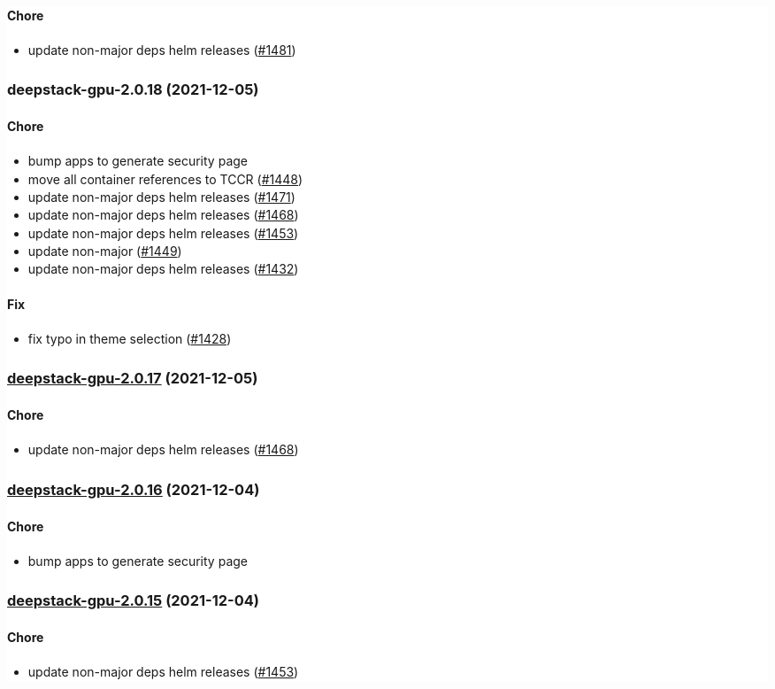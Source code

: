 #### Chore

* update non-major deps helm releases ([#1481](https://github.com/truecharts/apps/issues/1481))



<a name="deepstack-gpu-2.0.18"></a>
### deepstack-gpu-2.0.18 (2021-12-05)

#### Chore

* bump apps to generate security page
* move all container references to TCCR ([#1448](https://github.com/truecharts/apps/issues/1448))
* update non-major deps helm releases ([#1471](https://github.com/truecharts/apps/issues/1471))
* update non-major deps helm releases ([#1468](https://github.com/truecharts/apps/issues/1468))
* update non-major deps helm releases ([#1453](https://github.com/truecharts/apps/issues/1453))
* update non-major ([#1449](https://github.com/truecharts/apps/issues/1449))
* update non-major deps helm releases ([#1432](https://github.com/truecharts/apps/issues/1432))

#### Fix

* fix typo in theme selection ([#1428](https://github.com/truecharts/apps/issues/1428))



<a name="deepstack-gpu-2.0.17"></a>
### [deepstack-gpu-2.0.17](https://github.com/truecharts/apps/compare/deepstack-gpu-2.0.16...deepstack-gpu-2.0.17) (2021-12-05)

#### Chore

* update non-major deps helm releases ([#1468](https://github.com/truecharts/apps/issues/1468))



<a name="deepstack-gpu-2.0.16"></a>
### [deepstack-gpu-2.0.16](https://github.com/truecharts/apps/compare/deepstack-gpu-2.0.15...deepstack-gpu-2.0.16) (2021-12-04)

#### Chore

* bump apps to generate security page



<a name="deepstack-gpu-2.0.15"></a>
### [deepstack-gpu-2.0.15](https://github.com/truecharts/apps/compare/deepstack-gpu-2.0.14...deepstack-gpu-2.0.15) (2021-12-04)

#### Chore

* update non-major deps helm releases ([#1453](https://github.com/truecharts/apps/issues/1453))


